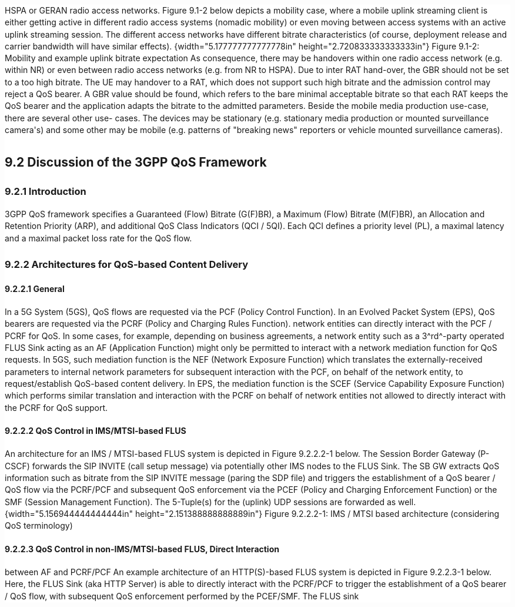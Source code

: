 HSPA or GERAN radio access networks.
Figure 9.1-2 below depicts a mobility case, where a mobile uplink streaming
client is either getting active in different radio access systems (nomadic
mobility) or even moving between access systems with an active uplink
streaming session. The different access networks have different bitrate
characteristics (of course, deployment release and carrier bandwidth will have
similar effects).
{width="5.177777777777778in" height="2.720833333333333in"}
Figure 9.1-2: Mobility and example uplink bitrate expectation
As consequence, there may be handovers within one radio access network (e.g.
within NR) or even between radio access networks (e.g. from NR to HSPA).
Due to inter RAT hand-over, the GBR should not be set to a too high bitrate.
The UE may handover to a RAT, which does not support such high bitrate and the
admission control may reject a QoS bearer. A GBR value should be found, which
refers to the bare minimal acceptable bitrate so that each RAT keeps the QoS
bearer and the application adapts the bitrate to the admitted parameters.
Beside the mobile media production use-case, there are several other use-
cases. The devices may be stationary (e.g. stationary media production or
mounted surveillance camera's) and some other may be mobile (e.g. patterns of
"breaking news" reporters or vehicle mounted surveillance cameras).
## 9.2 Discussion of the 3GPP QoS Framework
### 9.2.1 Introduction
3GPP QoS framework specifies a Guaranteed (Flow) Bitrate (G(F)BR), a Maximum
(Flow) Bitrate (M(F)BR), an Allocation and Retention Priority (ARP), and
additional QoS Class Indicators (QCI / 5QI). Each QCI defines a priority level
(PL), a maximal latency and a maximal packet loss rate for the QoS flow.
### 9.2.2 Architectures for QoS-based Content Delivery
#### 9.2.2.1 General
In a 5G System (5GS), QoS flows are requested via the PCF (Policy Control
Function). In an Evolved Packet System (EPS), QoS bearers are requested via
the PCRF (Policy and Charging Rules Function). network entities can directly
interact with the PCF / PCRF for QoS. In some cases, for example, depending on
business agreements, a network entity such as a 3^rd^-party operated FLUS Sink
acting as an AF (Application Function) might only be permitted to interact
with a network mediation function for QoS requests. In 5GS, such mediation
function is the NEF (Network Exposure Function) which translates the
externally-received parameters to internal network parameters for subsequent
interaction with the PCF, on behalf of the network entity, to
request/establish QoS-based content delivery. In EPS, the mediation function
is the SCEF (Service Capability Exposure Function) which performs similar
translation and interaction with the PCRF on behalf of network entities not
allowed to directly interact with the PCRF for QoS support.
#### 9.2.2.2 QoS Control in IMS/MTSI-based FLUS
An architecture for an IMS / MTSI-based FLUS system is depicted in Figure
9.2.2.2-1 below. The Session Border Gateway (P-CSCF) forwards the SIP INVITE
(call setup message) via potentially other IMS nodes to the FLUS Sink. The SB
GW extracts QoS information such as bitrate from the SIP INVITE message
(paring the SDP file) and triggers the establishment of a QoS bearer / QoS
flow via the PCRF/PCF and subsequent QoS enforcement via the PCEF (Policy and
Charging Enforcement Function) or the SMF (Session Management Function). The
5-Tuple(s) for the (uplink) UDP sessions are forwarded as well.
{width="5.156944444444444in" height="2.151388888888889in"}
Figure 9.2.2.2-1: IMS / MTSI based architecture (considering QoS terminology)
#### 9.2.2.3 QoS Control in non-IMS/MTSI-based FLUS, Direct Interaction
between AF and PCRF/PCF
An example architecture of an HTTP(S)-based FLUS system is depicted in Figure
9.2.2.3-1 below. Here, the FLUS Sink (aka HTTP Server) is able to directly
interact with the PCRF/PCF to trigger the establishment of a QoS bearer / QoS
flow, with subsequent QoS enforcement performed by the PCEF/SMF. The FLUS sink